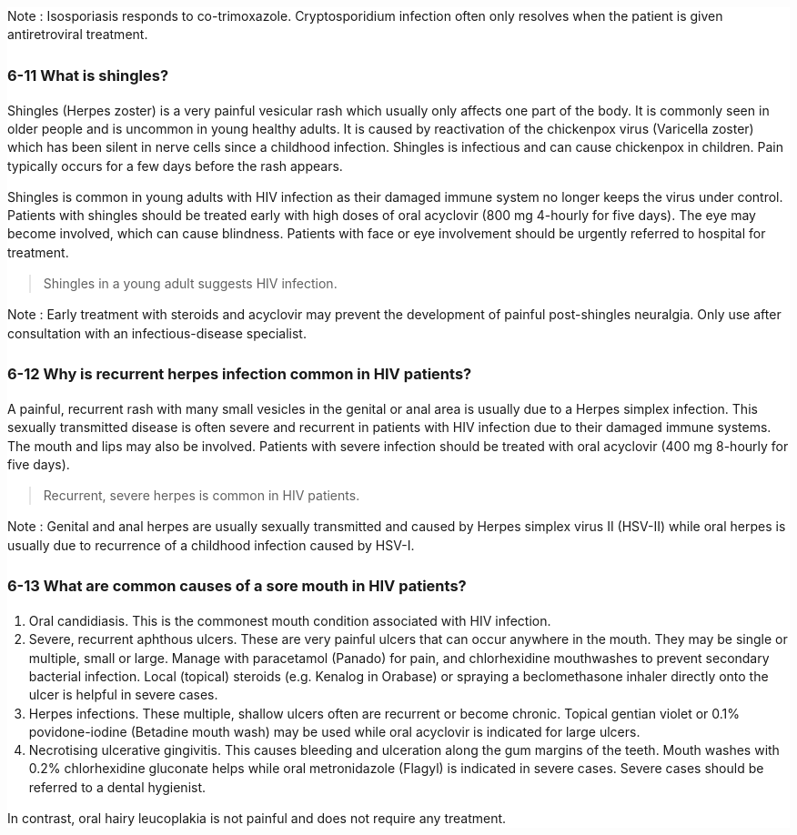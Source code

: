 Note
:	Isosporiasis responds to co-trimoxazole. Cryptosporidium infection often only resolves when the patient is given antiretroviral treatment.

### 6-11 What is shingles?

Shingles (Herpes zoster) is a very painful vesicular rash which usually only affects one part of the body. It is commonly seen in older people and is uncommon in young healthy adults. It is caused by reactivation of the chickenpox virus (Varicella zoster) which has been silent in nerve cells since a childhood infection. Shingles is infectious and can cause chickenpox in children. Pain typically occurs for a few days before the rash appears.

Shingles is common in young adults with HIV infection as their damaged immune system no longer keeps the virus under control. Patients with shingles should be treated early with high doses of oral acyclovir (800 mg 4-hourly for five days). The eye may become involved, which can cause blindness. Patients with face or eye involvement should be urgently referred to hospital for treatment.

> Shingles in a young adult suggests HIV infection.

Note
:	Early treatment with steroids and acyclovir may prevent the development of painful post-shingles neuralgia. Only use after consultation with an infectious-disease specialist.

### 6-12 Why is recurrent herpes infection common in HIV patients?

A painful, recurrent rash with many small vesicles in the genital or anal area is usually due to a Herpes simplex infection. This sexually transmitted disease is often severe and recurrent in patients with HIV infection due to their damaged immune systems. The mouth and lips may also be involved. Patients with severe infection should be treated with oral acyclovir (400 mg 8-hourly for five days).

> Recurrent, severe herpes is common in HIV patients.

Note
:	Genital and anal herpes are usually sexually transmitted and caused by Herpes simplex virus II (HSV-II) while oral herpes is usually due to recurrence of a childhood infection caused by HSV-I.

### 6-13 What are common causes of a sore mouth in HIV patients?

1.	Oral candidiasis. This is the commonest mouth condition associated with HIV infection.
1.	Severe, recurrent aphthous ulcers. These are very painful ulcers that can occur anywhere in the mouth. They may be single or multiple, small or large. Manage with paracetamol (Panado) for pain, and chlorhexidine mouthwashes to prevent secondary bacterial infection. Local (topical) steroids (e.g. Kenalog in Orabase) or spraying a beclomethasone inhaler directly onto the ulcer is helpful in severe cases.
1.	Herpes infections. These multiple, shallow ulcers often are recurrent or become chronic. Topical gentian violet or 0.1% povidone-iodine (Betadine mouth wash) may be used while oral acyclovir is indicated for large ulcers.
1.	Necrotising ulcerative gingivitis. This causes bleeding and ulceration along the gum margins of the teeth. Mouth washes with 0.2% chlorhexidine gluconate helps while oral metronidazole (Flagyl) is indicated in severe cases. Severe cases should be referred to a dental hygienist.

In contrast, oral hairy leucoplakia is not painful and does not require any treatment.
